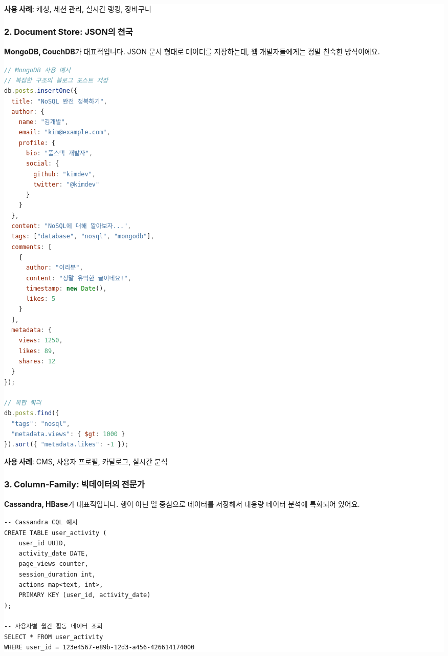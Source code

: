 **사용 사례**: 캐싱, 세션 관리, 실시간 랭킹, 장바구니

### 2. Document Store: JSON의 천국

**MongoDB, CouchDB**가 대표적입니다. JSON 문서 형태로 데이터를 저장하는데, 웹 개발자들에게는 정말 친숙한 방식이에요.

```javascript
// MongoDB 사용 예시
// 복잡한 구조의 블로그 포스트 저장
db.posts.insertOne({
  title: "NoSQL 완전 정복하기",
  author: {
    name: "김개발",
    email: "kim@example.com",
    profile: {
      bio: "풀스택 개발자",
      social: {
        github: "kimdev",
        twitter: "@kimdev"
      }
    }
  },
  content: "NoSQL에 대해 알아보자...",
  tags: ["database", "nosql", "mongodb"],
  comments: [
    {
      author: "이리뷰",
      content: "정말 유익한 글이네요!",
      timestamp: new Date(),
      likes: 5
    }
  ],
  metadata: {
    views: 1250,
    likes: 89,
    shares: 12
  }
});

// 복합 쿼리
db.posts.find({
  "tags": "nosql",
  "metadata.views": { $gt: 1000 }
}).sort({ "metadata.likes": -1 });
```

**사용 사례**: CMS, 사용자 프로필, 카탈로그, 실시간 분석

### 3. Column-Family: 빅데이터의 전문가

**Cassandra, HBase**가 대표적입니다. 행이 아닌 열 중심으로 데이터를 저장해서 대용량 데이터 분석에 특화되어 있어요.

```cql
-- Cassandra CQL 예시
CREATE TABLE user_activity (
    user_id UUID,
    activity_date DATE,
    page_views counter,
    session_duration int,
    actions map<text, int>,
    PRIMARY KEY (user_id, activity_date)
);

-- 사용자별 월간 활동 데이터 조회
SELECT * FROM user_activity 
WHERE user_id = 123e4567-e89b-12d3-a456-426614174000 
```